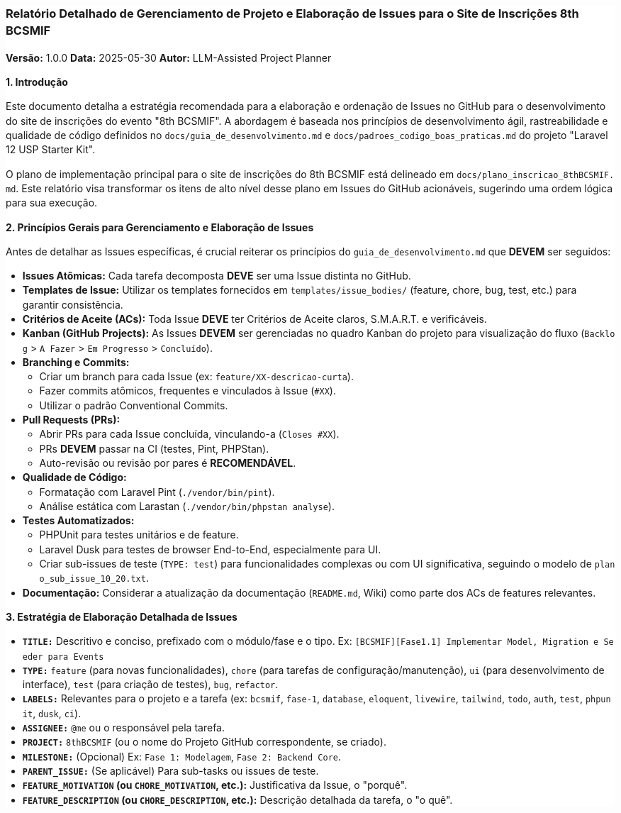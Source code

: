 
### Relatório Detalhado de Gerenciamento de Projeto e Elaboração de Issues para o Site de Inscrições 8th BCSMIF

**Versão:** 1.0.0
**Data:** 2025-05-30
**Autor:** LLM-Assisted Project Planner

**1. Introdução**

Este documento detalha a estratégia recomendada para a elaboração e ordenação de Issues no GitHub para o desenvolvimento do site de inscrições do evento "8th BCSMIF". A abordagem é baseada nos princípios de desenvolvimento ágil, rastreabilidade e qualidade de código definidos no `docs/guia_de_desenvolvimento.md` e `docs/padroes_codigo_boas_praticas.md` do projeto "Laravel 12 USP Starter Kit".

O plano de implementação principal para o site de inscrições do 8th BCSMIF está delineado em `docs/plano_inscricao_8thBCSMIF.md`. Este relatório visa transformar os itens de alto nível desse plano em Issues do GitHub acionáveis, sugerindo uma ordem lógica para sua execução.

**2. Princípios Gerais para Gerenciamento e Elaboração de Issues**

Antes de detalhar as Issues específicas, é crucial reiterar os princípios do `guia_de_desenvolvimento.md` que **DEVEM** ser seguidos:

*   **Issues Atômicas:** Cada tarefa decomposta **DEVE** ser uma Issue distinta no GitHub.
*   **Templates de Issue:** Utilizar os templates fornecidos em `templates/issue_bodies/` (feature, chore, bug, test, etc.) para garantir consistência.
*   **Critérios de Aceite (ACs):** Toda Issue **DEVE** ter Critérios de Aceite claros, S.M.A.R.T. e verificáveis.
*   **Kanban (GitHub Projects):** As Issues **DEVEM** ser gerenciadas no quadro Kanban do projeto para visualização do fluxo (`Backlog` > `A Fazer` > `Em Progresso` > `Concluído`).
*   **Branching e Commits:**
    *   Criar um branch para cada Issue (ex: `feature/XX-descricao-curta`).
    *   Fazer commits atômicos, frequentes e vinculados à Issue (`#XX`).
    *   Utilizar o padrão Conventional Commits.
*   **Pull Requests (PRs):**
    *   Abrir PRs para cada Issue concluída, vinculando-a (`Closes #XX`).
    *   PRs **DEVEM** passar na CI (testes, Pint, PHPStan).
    *   Auto-revisão ou revisão por pares é **RECOMENDÁVEL**.
*   **Qualidade de Código:**
    *   Formatação com Laravel Pint (`./vendor/bin/pint`).
    *   Análise estática com Larastan (`./vendor/bin/phpstan analyse`).
*   **Testes Automatizados:**
    *   PHPUnit para testes unitários e de feature.
    *   Laravel Dusk para testes de browser End-to-End, especialmente para UI.
    *   Criar sub-issues de teste (`TYPE: test`) para funcionalidades complexas ou com UI significativa, seguindo o modelo de `plano_sub_issue_10_20.txt`.
*   **Documentação:** Considerar a atualização da documentação (`README.md`, Wiki) como parte dos ACs de features relevantes.

**3. Estratégia de Elaboração Detalhada de Issues**

*   **`TITLE:`** Descritivo e conciso, prefixado com o módulo/fase e o tipo. Ex: `[BCSMIF][Fase1.1] Implementar Model, Migration e Seeder para Events`
*   **`TYPE:`** `feature` (para novas funcionalidades), `chore` (para tarefas de configuração/manutenção), `ui` (para desenvolvimento de interface), `test` (para criação de testes), `bug`, `refactor`.
*   **`LABELS:`** Relevantes para o projeto e a tarefa (ex: `bcsmif`, `fase-1`, `database`, `eloquent`, `livewire`, `tailwind`, `todo`, `auth`, `test`, `phpunit`, `dusk`, `ci`).
*   **`ASSIGNEE:`** `@me` ou o responsável pela tarefa.
*   **`PROJECT:`** `8thBCSMIF` (ou o nome do Projeto GitHub correspondente, se criado).
*   **`MILESTONE:`** (Opcional) Ex: `Fase 1: Modelagem`, `Fase 2: Backend Core`.
*   **`PARENT_ISSUE:`** (Se aplicável) Para sub-tasks ou issues de teste.
*   **`FEATURE_MOTIVATION` (ou `CHORE_MOTIVATION`, etc.):** Justificativa da Issue, o "porquê".
*   **`FEATURE_DESCRIPTION` (ou `CHORE_DESCRIPTION`, etc.):** Descrição detalhada da tarefa, o "o quê".